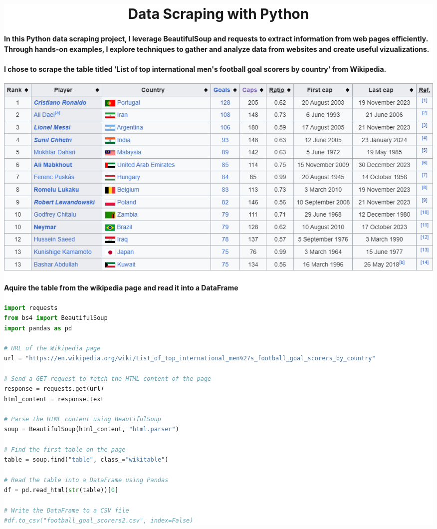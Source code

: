 <div style="text-align: center;">
    <h1>Data Scraping with Python</h1>
</div>

#### In this Python data scraping project, I leverage BeautifulSoup and requests to extract information from web pages efficiently. Through hands-on examples, I explore techniques to gather and analyze data from websites and create useful vizualizations.

#### I chose to scrape the table titled 'List of top international men's football goal scorers by country' from Wikipedia.

<img src="realTable.png" style=width:60000px;height:1200px/>


#### Aquire the table from the wikipedia page and read it into a DataFrame


```python
import requests
from bs4 import BeautifulSoup
import pandas as pd

# URL of the Wikipedia page
url = "https://en.wikipedia.org/wiki/List_of_top_international_men%27s_football_goal_scorers_by_country"

# Send a GET request to fetch the HTML content of the page
response = requests.get(url)
html_content = response.text

# Parse the HTML content using BeautifulSoup
soup = BeautifulSoup(html_content, "html.parser")

# Find the first table on the page
table = soup.find("table", class_="wikitable")

# Read the table into a DataFrame using Pandas
df = pd.read_html(str(table))[0]

# Write the DataFrame to a CSV file
#df.to_csv("football_goal_scorers2.csv", index=False)

```